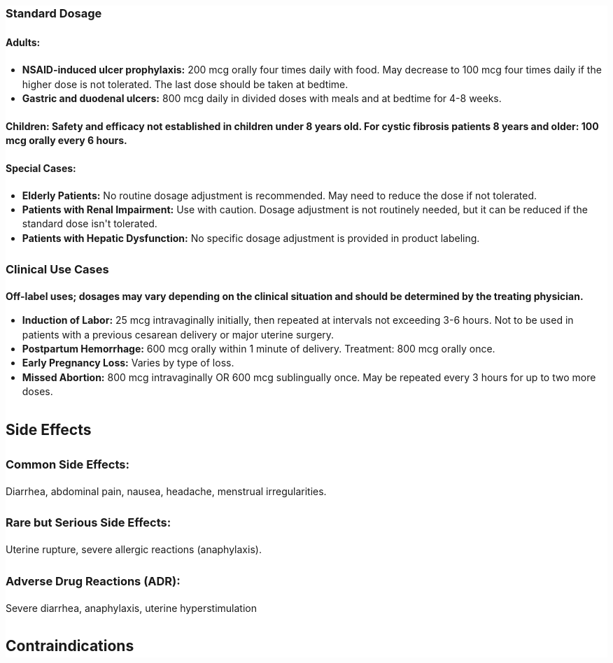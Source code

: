 
### **Standard Dosage**

#### **Adults:**

* **NSAID-induced ulcer prophylaxis:** 200 mcg orally four times daily with food. May decrease to 100 mcg four times daily if the higher dose is not tolerated. The last dose should be taken at bedtime.
* **Gastric and duodenal ulcers:** 800 mcg daily in divided doses with meals and at bedtime for 4-8 weeks.

#### **Children:**  Safety and efficacy not established in children under 8 years old. For cystic fibrosis patients 8 years and older: 100 mcg orally every 6 hours.

#### **Special Cases:**

* **Elderly Patients:**  No routine dosage adjustment is recommended. May need to reduce the dose if not tolerated.
* **Patients with Renal Impairment:** Use with caution. Dosage adjustment is not routinely needed, but it can be reduced if the standard dose isn't tolerated.
* **Patients with Hepatic Dysfunction:** No specific dosage adjustment is provided in product labeling.


### **Clinical Use Cases**

**Off-label uses; dosages may vary depending on the clinical situation and should be determined by the treating physician.**

* **Induction of Labor:** 25 mcg intravaginally initially, then repeated at intervals not exceeding 3-6 hours. Not to be used in patients with a previous cesarean delivery or major uterine surgery.
* **Postpartum Hemorrhage:** 600 mcg orally within 1 minute of delivery. Treatment: 800 mcg orally once.
* **Early Pregnancy Loss:** Varies by type of loss.
* **Missed Abortion:** 800 mcg intravaginally OR 600 mcg sublingually once. May be repeated every 3 hours for up to two more doses.


## **Side Effects**

### **Common Side Effects:**
Diarrhea, abdominal pain, nausea, headache, menstrual irregularities.

### **Rare but Serious Side Effects:**
Uterine rupture, severe allergic reactions (anaphylaxis).

### **Adverse Drug Reactions (ADR):**
Severe diarrhea, anaphylaxis, uterine hyperstimulation


## **Contraindications**
